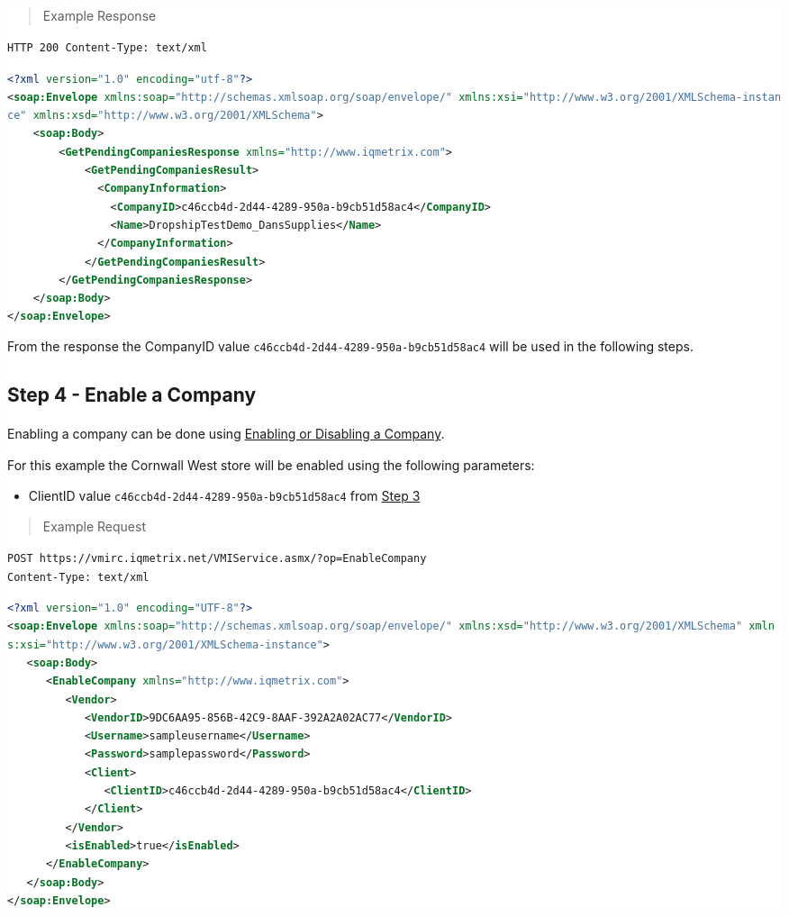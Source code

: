 >
> Example Response
>

```
HTTP 200 Content-Type: text/xml
```
```xml
<?xml version="1.0" encoding="utf-8"?>
<soap:Envelope xmlns:soap="http://schemas.xmlsoap.org/soap/envelope/" xmlns:xsi="http://www.w3.org/2001/XMLSchema-instance" xmlns:xsd="http://www.w3.org/2001/XMLSchema">
    <soap:Body>
        <GetPendingCompaniesResponse xmlns="http://www.iqmetrix.com">
            <GetPendingCompaniesResult>
              <CompanyInformation>
                <CompanyID>c46ccb4d-2d44-4289-950a-b9cb51d58ac4</CompanyID>
                <Name>DropshipTestDemo_DansSupplies</Name>
              </CompanyInformation>     
            </GetPendingCompaniesResult>
        </GetPendingCompaniesResponse>
    </soap:Body>
</soap:Envelope>
```

<div class='bs-callout alert-info'>
From the response the CompanyID value <code>c46ccb4d-2d44-4289-950a-b9cb51d58ac4</code> will be used in the following steps.
</div>

## Step 4 - Enable a Company

Enabling a company can be done using <a href='/api/vmi/#enabling-or-disabling-a-company'>Enabling or Disabling a Company</a>.

For this example the Cornwall West store will be enabled using the following parameters:

* ClientID value `c46ccb4d-2d44-4289-950a-b9cb51d58ac4` from [Step 3](#step-3---get-pending-companies)

>
> Example Request
>
    
```
POST https://vmirc.iqmetrix.net/VMIService.asmx/?op=EnableCompany
Content-Type: text/xml
```
```xml
<?xml version="1.0" encoding="UTF-8"?>
<soap:Envelope xmlns:soap="http://schemas.xmlsoap.org/soap/envelope/" xmlns:xsd="http://www.w3.org/2001/XMLSchema" xmlns:xsi="http://www.w3.org/2001/XMLSchema-instance">
   <soap:Body>
      <EnableCompany xmlns="http://www.iqmetrix.com">
         <Vendor>
            <VendorID>9DC6AA95-856B-42C9-8AAF-392A2A02AC77</VendorID>
            <Username>sampleusername</Username>
            <Password>samplepassword</Password>
            <Client>
               <ClientID>c46ccb4d-2d44-4289-950a-b9cb51d58ac4</ClientID>
            </Client>
         </Vendor>
         <isEnabled>true</isEnabled>
      </EnableCompany>
   </soap:Body>
</soap:Envelope>
```
